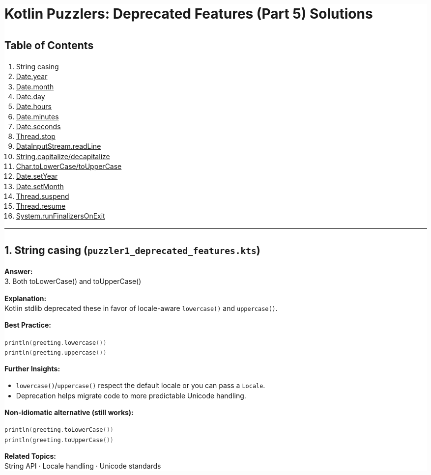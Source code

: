 # Kotlin Puzzlers: Deprecated Features (Part 5) Solutions

## Table of Contents
1. [String casing](#1-string-casing-puzzler1_deprecated_featureskts)  
2. [Date.year](#2-dateyear-puzzler2_date_yearkts)  
3. [Date.month](#3-datemonth-puzzler3_date_monthkts)  
4. [Date.day](#4-dateday-puzzler4_date_daykts)  
5. [Date.hours](#5-datehours-puzzler5_date_hourskts)  
6. [Date.minutes](#5-dateminutes-puzzler6_date_minuteskts)  
7. [Date.seconds](#7-dateseconds-puzzler7_date_secondskts)  
8. [Thread.stop](#8-threadstop-puzzler8_thread_stopkts)  
9. [DataInputStream.readLine](#9-datainputstreamreadline-puzzler9_data_input_stream_readlinekts)  
10. [String.capitalize/decapitalize](#10-stringcapitalizedecapitalize-puzzler10_string_capitalizekts)  
11. [Char.toLowerCase/toUpperCase](#11-chartolowercasetouppercase-puzzler11_char_tolowercasekts)  
12. [Date.setYear](#12-datesetyear-puzzler12_date_setyearkts)  
13. [Date.setMonth](#13-datesetmonth-puzzler13_date_setmonthkts)  
14. [Thread.suspend](#14-threadsuspend-puzzler14_thread_suspendkts)  
15. [Thread.resume](#15-threadresume-puzzler15_thread_resumekts)  
16. [System.runFinalizersOnExit](#16-systemrunfinalizersonexit-puzzler16_system_run_finalizers_on_exitkts)

---

## 1. String casing (`puzzler1_deprecated_features.kts`) <a id="1-string-casing-puzzler1_deprecated_featureskts"></a>

**Answer:**  
3. Both toLowerCase() and toUpperCase()

**Explanation:**  
Kotlin stdlib deprecated these in favor of locale-aware `lowercase()` and `uppercase()`.

**Best Practice:**  
```kotlin
println(greeting.lowercase())
println(greeting.uppercase())
```

**Further Insights:**  
- `lowercase()`/`uppercase()` respect the default locale or you can pass a `Locale`.  
- Deprecation helps migrate code to more predictable Unicode handling.

**Non-idiomatic alternative (still works):**  
```kotlin
println(greeting.toLowerCase())
println(greeting.toUpperCase())
```

**Related Topics:**  
String API · Locale handling · Unicode standards
